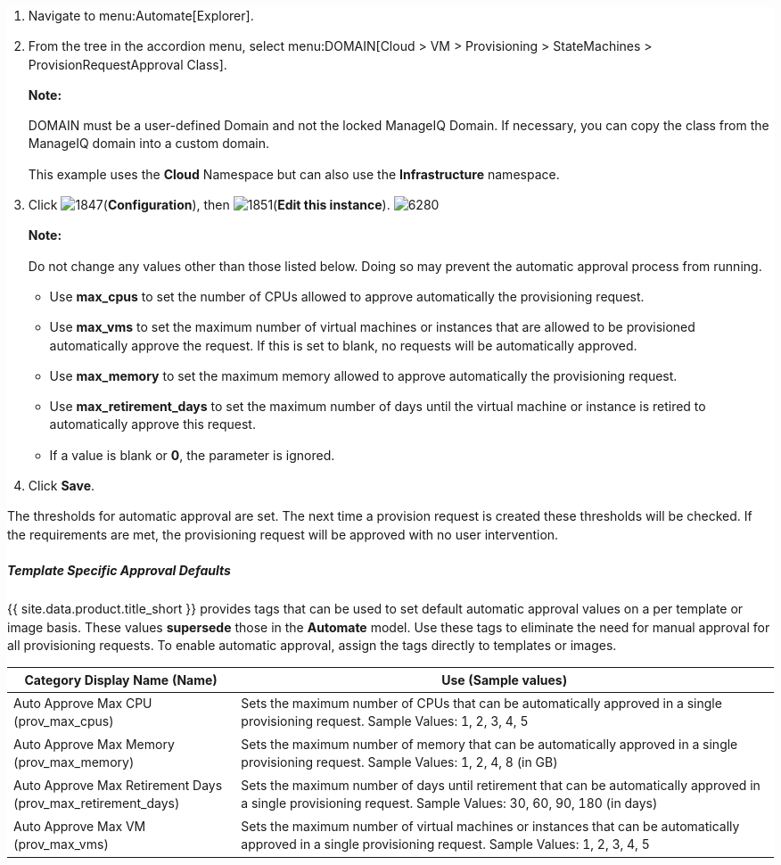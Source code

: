1.  Navigate to menu:Automate\[Explorer\].

2.  From the tree in the accordion menu, select menu:DOMAIN\[Cloud \> VM
    \> Provisioning \> StateMachines \> ProvisionRequestApproval
    Class\].

    **Note:**

    DOMAIN must be a user-defined Domain and not the locked ManageIQ Domain. If necessary, you can copy the class from the ManageIQ domain into a custom domain.

    This example uses the **Cloud** Namespace but can also use the **Infrastructure** namespace.

3.  Click ![1847](../images/1847.png)(**Configuration**), then
    ![1851](../images/1851.png)(**Edit this instance**).
    ![6280](../images/6280.png)

    **Note:**

    Do not change any values other than those listed below. Doing so may prevent the automatic approval process from running.

      - Use **max\_cpus** to set the number of CPUs allowed to approve automatically the provisioning request.

      - Use **max\_vms** to set the maximum number of virtual machines or instances that are allowed to be provisioned automatically approve the request. If this is set to blank, no requests will be automatically approved.

      - Use **max\_memory** to set the maximum memory allowed to approve automatically the provisioning request.

      - Use **max\_retirement\_days** to set the maximum number of days until the virtual machine or instance is retired to automatically approve this request.

      - If a value is blank or **0**, the parameter is ignored.

4.  Click **Save**.

The thresholds for automatic approval are set. The next time a provision request is created these thresholds will be checked. If the requirements are met, the provisioning request will be approved with no user intervention.

##### Template Specific Approval Defaults

{{ site.data.product.title_short }} provides tags that can be used to set default automatic approval values on a per template or image basis. These values **supersede** those in the **Automate** model. Use these tags to eliminate the need for manual approval for all provisioning requests. To enable automatic approval, assign the tags directly to templates or images.

| Category Display Name (Name)                                   | Use (Sample values)                                                                                                                                            |
| -------------------------------------------------------------- | -------------------------------------------------------------------------------------------------------------------------------------------------------------- |
| Auto Approve Max CPU (prov\_max\_cpus)                         | Sets the maximum number of CPUs that can be automatically approved in a single provisioning request. Sample Values: 1, 2, 3, 4, 5                              |
| Auto Approve Max Memory (prov\_max\_memory)                    | Sets the maximum number of memory that can be automatically approved in a single provisioning request. Sample Values: 1, 2, 4, 8 (in GB)                       |
| Auto Approve Max Retirement Days (prov\_max\_retirement\_days) | Sets the maximum number of days until retirement that can be automatically approved in a single provisioning request. Sample Values: 30, 60, 90, 180 (in days) |
| Auto Approve Max VM (prov\_max\_vms)                           | Sets the maximum number of virtual machines or instances that can be automatically approved in a single provisioning request. Sample Values: 1, 2, 3, 4, 5     |
